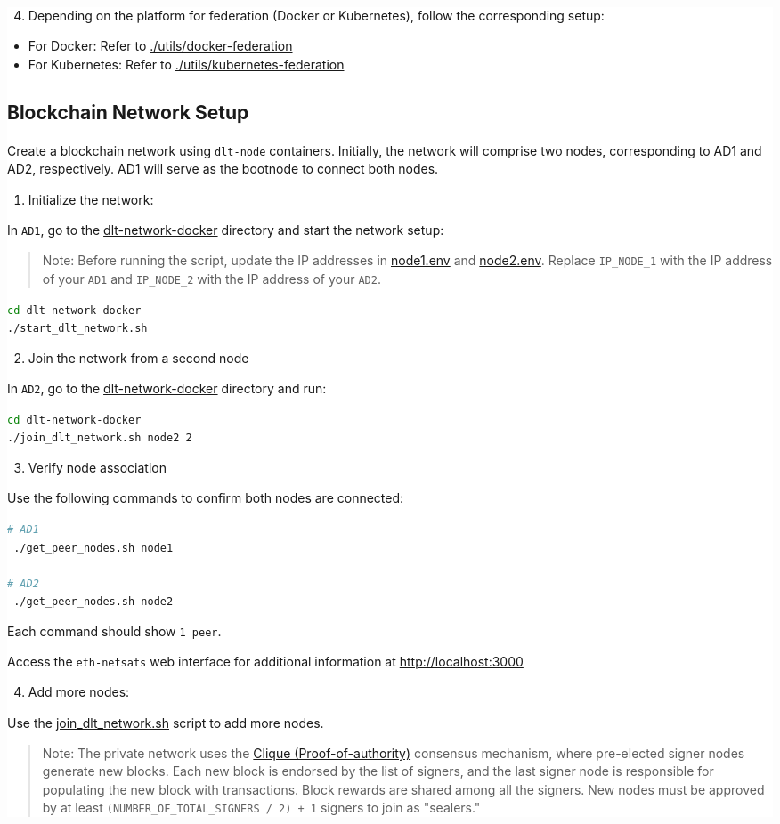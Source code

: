 4. Depending on the platform for federation (Docker or Kubernetes), follow the corresponding setup:

- For Docker: Refer to [./utils/docker-federation](./utils/docker-federation)
- For Kubernetes: Refer to [./utils/kubernetes-federation](./utils/kubernetes-federation)

## Blockchain Network Setup

Create a blockchain network using `dlt-node` containers.  Initially, the network will comprise two nodes, corresponding to AD1 and AD2, respectively. AD1 will serve as the bootnode to connect both nodes.

1. Initialize the network:

In `AD1`, go to the [dlt-network-docker](./dlt-network-docker) directory and start the network setup:

> Note: Before running the script, update the IP addresses in [node1.env](./config/dlt/node1.env) and [node2.env](./config/dlt/node2.env). Replace `IP_NODE_1` with the IP address of your `AD1` and `IP_NODE_2` with the IP address of your `AD2`.

```bash
cd dlt-network-docker
./start_dlt_network.sh
```

2. Join the network from a second node

In `AD2`, go to the [dlt-network-docker](./dlt-network-docker) directory and run:

```bash
cd dlt-network-docker
./join_dlt_network.sh node2 2
```

3. Verify node association

Use the following commands to confirm both nodes are connected:

```bash
# AD1
 ./get_peer_nodes.sh node1

# AD2  
 ./get_peer_nodes.sh node2
```
Each command should show `1 peer`.

Access the `eth-netsats` web interface for additional information at [http://localhost:3000](http://localhost:3000)

4. Add more nodes:

Use the [join_dlt_network.sh](./dlt-network-docker/join_dlt_network.sh) script to add more nodes. 

> Note: The private network uses the [Clique (Proof-of-authority)](https://github.com/ethereum/EIPs/issues/225) consensus mechanism, where pre-elected signer nodes generate new blocks. Each new block is endorsed by the list of signers, and the last signer node is responsible for populating the new block with transactions. Block rewards are shared among all the signers. New nodes must be approved by at least `(NUMBER_OF_TOTAL_SIGNERS / 2) + 1` signers to join as "sealers." 
